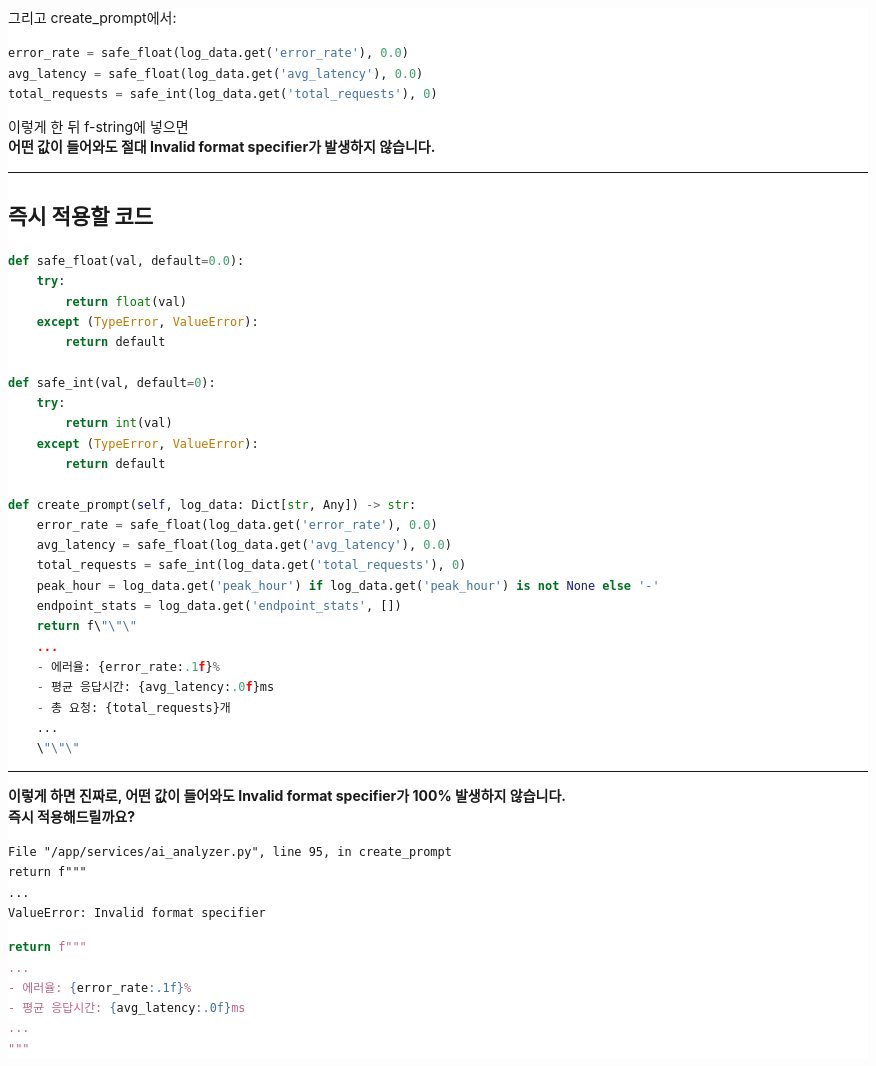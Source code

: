 그리고 create_prompt에서:
```python
error_rate = safe_float(log_data.get('error_rate'), 0.0)
avg_latency = safe_float(log_data.get('avg_latency'), 0.0)
total_requests = safe_int(log_data.get('total_requests'), 0)
```
이렇게 한 뒤 f-string에 넣으면  
**어떤 값이 들어와도 절대 Invalid format specifier가 발생하지 않습니다.**

---

## **즉시 적용할 코드**

```python
def safe_float(val, default=0.0):
    try:
        return float(val)
    except (TypeError, ValueError):
        return default

def safe_int(val, default=0):
    try:
        return int(val)
    except (TypeError, ValueError):
        return default

def create_prompt(self, log_data: Dict[str, Any]) -> str:
    error_rate = safe_float(log_data.get('error_rate'), 0.0)
    avg_latency = safe_float(log_data.get('avg_latency'), 0.0)
    total_requests = safe_int(log_data.get('total_requests'), 0)
    peak_hour = log_data.get('peak_hour') if log_data.get('peak_hour') is not None else '-'
    endpoint_stats = log_data.get('endpoint_stats', [])
    return f\"\"\"
    ...
    - 에러율: {error_rate:.1f}%
    - 평균 응답시간: {avg_latency:.0f}ms
    - 총 요청: {total_requests}개
    ...
    \"\"\"
```

---

**이렇게 하면 진짜로, 어떤 값이 들어와도 Invalid format specifier가 100% 발생하지 않습니다.  
즉시 적용해드릴까요?**

```plaintext
File "/app/services/ai_analyzer.py", line 95, in create_prompt
return f"""
...
ValueError: Invalid format specifier
```

```python
return f"""
...
- 에러율: {error_rate:.1f}%
- 평균 응답시간: {avg_latency:.0f}ms
...
"""
```
